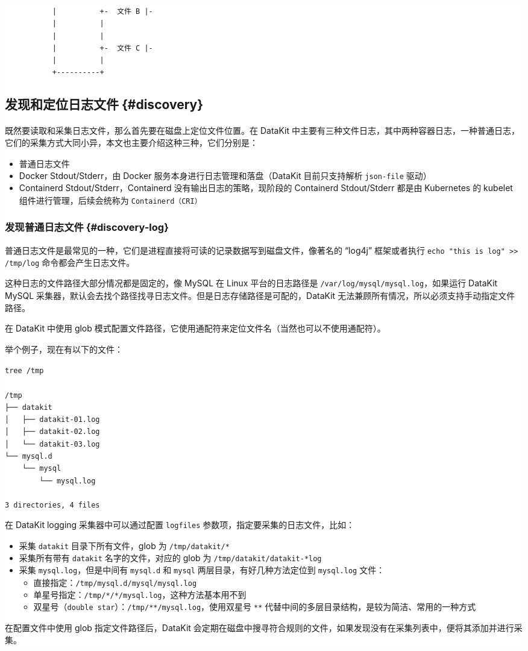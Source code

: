 ``` not-set
           |          +-  文件 B |-
           |          |
           |          |
           |          +-  文件 C |-
           |          |
           +----------+
```

## 发现和定位日志文件 {#discovery}

既然要读取和采集日志文件，那么首先要在磁盘上定位文件位置。在 DataKit 中主要有三种文件日志，其中两种容器日志，一种普通日志，它们的采集方式大同小异，本文也主要介绍这种三种，它们分别是：

- 普通日志文件
- Docker Stdout/Stderr，由 Docker 服务本身进行日志管理和落盘（DataKit 目前只支持解析 `json-file` 驱动）
- Containerd Stdout/Stderr，Containerd 没有输出日志的策略，现阶段的 Containerd Stdout/Stderr 都是由 Kubernetes 的 kubelet 组件进行管理，后续会统称为 `Containerd（CRI）`

### 发现普通日志文件 {#discovery-log}

普通日志文件是最常见的一种，它们是进程直接将可读的记录数据写到磁盘文件，像著名的 “log4j” 框架或者执行 `echo "this is log" >> /tmp/log` 命令都会产生日志文件。

这种日志的文件路径大部分情况都是固定的，像 MySQL 在 Linux 平台的日志路径是 `/var/log/mysql/mysql.log`，如果运行 DataKit MySQL 采集器，默认会去找个路径找寻日志文件。但是日志存储路径是可配的，DataKit 无法兼顾所有情况，所以必须支持手动指定文件路径。

在 DataKit 中使用 glob 模式配置文件路径，它使用通配符来定位文件名（当然也可以不使用通配符）。

举个例子，现在有以下的文件：

``` shell
tree /tmp

/tmp
├── datakit
│   ├── datakit-01.log
│   ├── datakit-02.log
│   └── datakit-03.log
└── mysql.d
    └── mysql
        └── mysql.log

3 directories, 4 files
```

在 DataKit logging 采集器中可以通过配置 `logfiles` 参数项，指定要采集的日志文件，比如：

- 采集 `datakit` 目录下所有文件，glob 为 `/tmp/datakit/*`
- 采集所有带有 `datakit` 名字的文件，对应的 glob 为 `/tmp/datakit/datakit-*log`
- 采集 `mysql.log`，但是中间有 `mysql.d` 和 `mysql` 两层目录，有好几种方法定位到 `mysql.log` 文件：
    - 直接指定：`/tmp/mysql.d/mysql/mysql.log`
    - 单星号指定：`/tmp/*/*/mysql.log`，这种方法基本用不到
    - 双星号（`double star`）：`/tmp/**/mysql.log`，使用双星号 `**` 代替中间的多层目录结构，是较为简洁、常用的一种方式

在配置文件中使用 glob 指定文件路径后，DataKit 会定期在磁盘中搜寻符合规则的文件，如果发现没有在采集列表中，便将其添加并进行采集。
